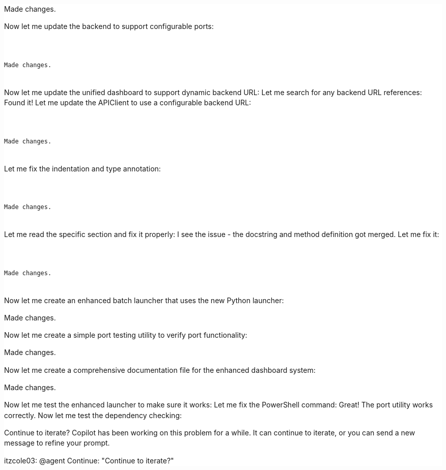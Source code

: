 Made changes.

Now let me update the backend to support configurable ports: 
```


Made changes.


```
Now let me update the unified dashboard to support dynamic backend URL: Let me search for any backend URL references: Found it! Let me update the APIClient to use a configurable backend URL: 
```


Made changes.


```
Let me fix the indentation and type annotation: 
```


Made changes.


```
Let me read the specific section and fix it properly: I see the issue - the docstring and method definition got merged. Let me fix it: 
```


Made changes.


```
Now let me create an enhanced batch launcher that uses the new Python launcher: 

Made changes.

Now let me create a simple port testing utility to verify port functionality: 

Made changes.

Now let me create a comprehensive documentation file for the enhanced dashboard system: 

Made changes.

Now let me test the enhanced launcher to make sure it works: Let me fix the PowerShell command: Great! The port utility works correctly. Now let me test the dependency checking: 

Continue to iterate?
Copilot has been working on this problem for a while. It can continue to iterate, or you can send a new message to refine your prompt.

itzcole03: @agent Continue: "Continue to iterate?"

